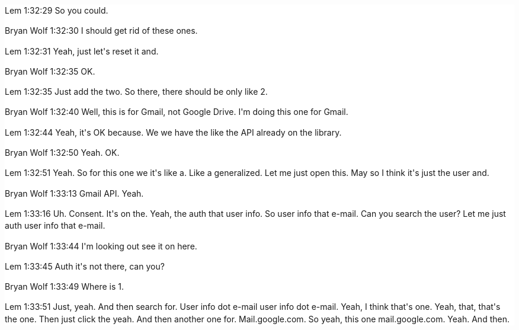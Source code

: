 Lem   1:32:29
So you could.

Bryan Wolf   1:32:30
I should get rid of these ones.

Lem   1:32:31
Yeah, just let's reset it and.

Bryan Wolf   1:32:35
OK.

Lem   1:32:35
Just add the two.
So there, there should be only like 2.

Bryan Wolf   1:32:40
Well, this is for Gmail, not Google Drive.
I'm doing this one for Gmail.

Lem   1:32:44
Yeah, it's OK because.
We we have the like the API already on the library.

Bryan Wolf   1:32:50
Yeah. OK.

Lem   1:32:51
Yeah. So for this one we it's like a.
Like a generalized.
Let me just open this.
May so I think it's just the user and.

Bryan Wolf   1:33:13
Gmail API.
Yeah.

Lem   1:33:16
Uh.
Consent.
It's on the.
Yeah, the auth that user info.
So user info that e-mail.
Can you search the user?
Let me just auth user info that e-mail.

Bryan Wolf   1:33:44
I'm looking out see it on here.

Lem   1:33:45
Auth it's not there, can you?

Bryan Wolf   1:33:49
Where is 1.

Lem   1:33:51
Just, yeah.
And then search for.
User info dot e-mail user info dot e-mail. Yeah, I think that's one.
Yeah, that, that's the one. Then just click the yeah. And then another one for.
Mail.google.com.
So yeah, this one mail.google.com. Yeah. And then.
